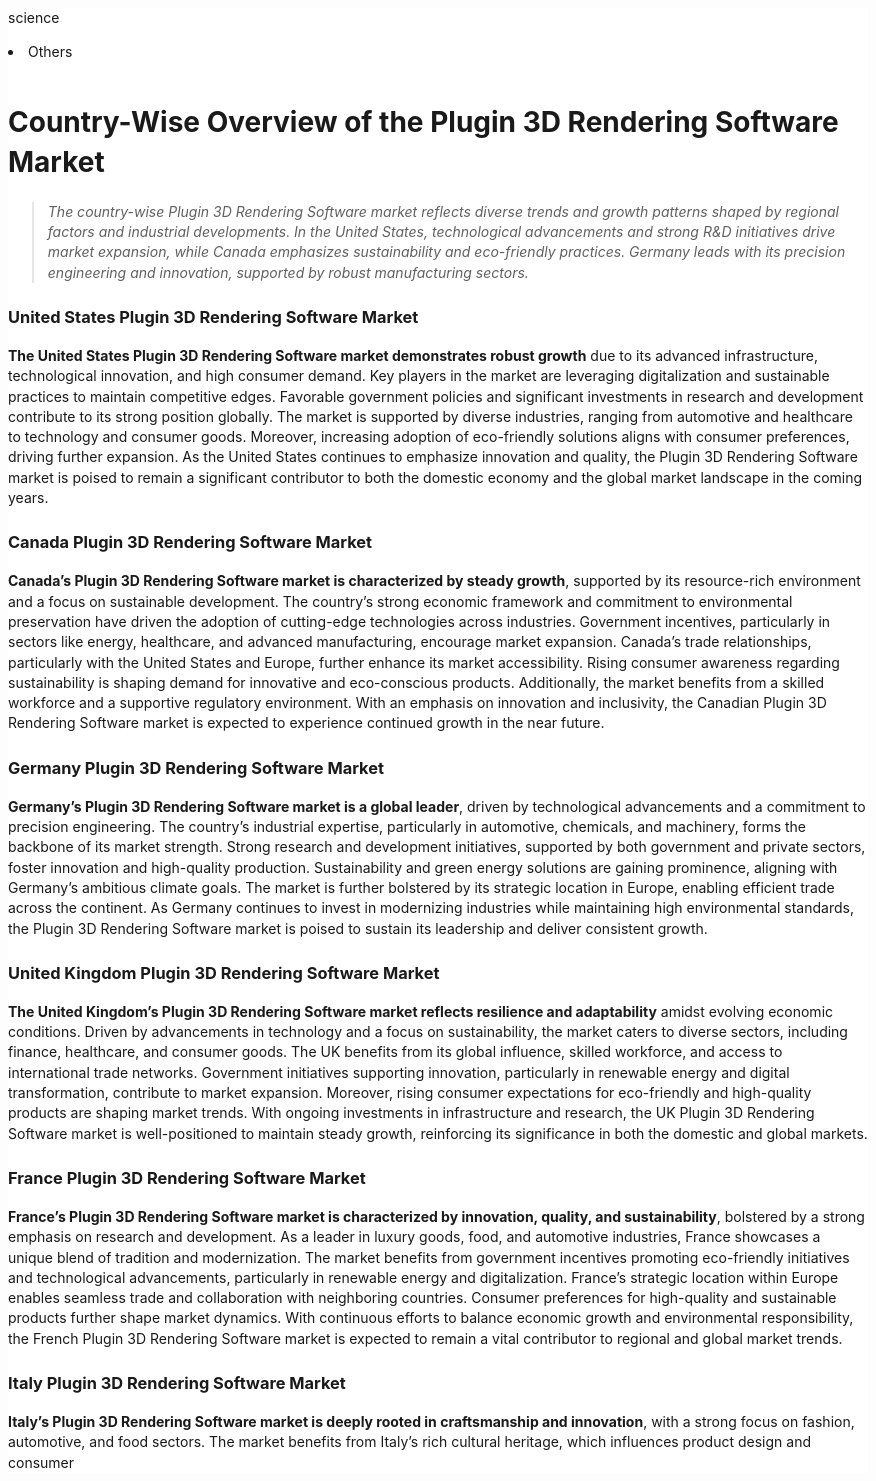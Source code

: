 science</li><li>Others</li></ul><h1><span class="">Country-Wise Overview of the Plugin 3D Rendering Software Market<br /></span></h1><blockquote><p><em><span class="">The country-wise Plugin 3D Rendering Software market reflects diverse trends and growth patterns shaped by regional factors and industrial developments. In the United States, technological advancements and strong R&amp;D initiatives drive market expansion, while Canada emphasizes sustainability and eco-friendly practices. Germany leads with its precision engineering and innovation, supported by robust manufacturing sectors.</span></em></p></blockquote><h3><strong>United States Plugin 3D Rendering Software Market</strong></h3><p><strong>The United States Plugin 3D Rendering Software market demonstrates robust growth</strong> due to its advanced infrastructure, technological innovation, and high consumer demand. Key players in the market are leveraging digitalization and sustainable practices to maintain competitive edges. Favorable government policies and significant investments in research and development contribute to its strong position globally. The market is supported by diverse industries, ranging from automotive and healthcare to technology and consumer goods. Moreover, increasing adoption of eco-friendly solutions aligns with consumer preferences, driving further expansion. As the United States continues to emphasize innovation and quality, the Plugin 3D Rendering Software market is poised to remain a significant contributor to both the domestic economy and the global market landscape in the coming years.</p><h3><strong>Canada Plugin 3D Rendering Software Market</strong></h3><p><strong>Canada&rsquo;s Plugin 3D Rendering Software market is characterized by steady growth</strong>, supported by its resource-rich environment and a focus on sustainable development. The country&rsquo;s strong economic framework and commitment to environmental preservation have driven the adoption of cutting-edge technologies across industries. Government incentives, particularly in sectors like energy, healthcare, and advanced manufacturing, encourage market expansion. Canada&rsquo;s trade relationships, particularly with the United States and Europe, further enhance its market accessibility. Rising consumer awareness regarding sustainability is shaping demand for innovative and eco-conscious products. Additionally, the market benefits from a skilled workforce and a supportive regulatory environment. With an emphasis on innovation and inclusivity, the Canadian Plugin 3D Rendering Software market is expected to experience continued growth in the near future.</p><h3><strong>Germany Plugin 3D Rendering Software Market</strong></h3><p><strong>Germany&rsquo;s Plugin 3D Rendering Software market is a global leader</strong>, driven by technological advancements and a commitment to precision engineering. The country&rsquo;s industrial expertise, particularly in automotive, chemicals, and machinery, forms the backbone of its market strength. Strong research and development initiatives, supported by both government and private sectors, foster innovation and high-quality production. Sustainability and green energy solutions are gaining prominence, aligning with Germany&rsquo;s ambitious climate goals. The market is further bolstered by its strategic location in Europe, enabling efficient trade across the continent. As Germany continues to invest in modernizing industries while maintaining high environmental standards, the Plugin 3D Rendering Software market is poised to sustain its leadership and deliver consistent growth.</p><h3><strong>United Kingdom Plugin 3D Rendering Software Market</strong></h3><p><strong>The United Kingdom&rsquo;s Plugin 3D Rendering Software market reflects resilience and adaptability</strong> amidst evolving economic conditions. Driven by advancements in technology and a focus on sustainability, the market caters to diverse sectors, including finance, healthcare, and consumer goods. The UK benefits from its global influence, skilled workforce, and access to international trade networks. Government initiatives supporting innovation, particularly in renewable energy and digital transformation, contribute to market expansion. Moreover, rising consumer expectations for eco-friendly and high-quality products are shaping market trends. With ongoing investments in infrastructure and research, the UK Plugin 3D Rendering Software market is well-positioned to maintain steady growth, reinforcing its significance in both the domestic and global markets.</p><h3><strong>France Plugin 3D Rendering Software Market</strong></h3><p><strong>France&rsquo;s Plugin 3D Rendering Software market is characterized by innovation, quality, and sustainability</strong>, bolstered by a strong emphasis on research and development. As a leader in luxury goods, food, and automotive industries, France showcases a unique blend of tradition and modernization. The market benefits from government incentives promoting eco-friendly initiatives and technological advancements, particularly in renewable energy and digitalization. France&rsquo;s strategic location within Europe enables seamless trade and collaboration with neighboring countries. Consumer preferences for high-quality and sustainable products further shape market dynamics. With continuous efforts to balance economic growth and environmental responsibility, the French Plugin 3D Rendering Software market is expected to remain a vital contributor to regional and global market trends.</p><h3><strong>Italy Plugin 3D Rendering Software Market</strong></h3><p><strong>Italy&rsquo;s Plugin 3D Rendering Software market is deeply rooted in craftsmanship and innovation</strong>, with a strong focus on fashion, automotive, and food sectors. The market benefits from Italy&rsquo;s rich cultural heritage, which influences product design and consumer